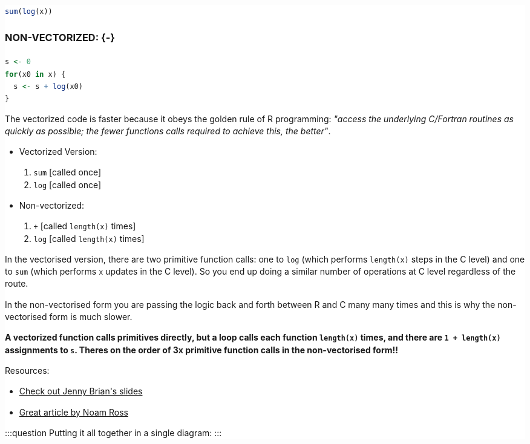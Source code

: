 ```r
sum(log(x))
```

### NON-VECTORIZED: {-}

```r
s <- 0
for(x0 in x) {
  s <- s + log(x0)
}
```

The vectorized code is faster because it obeys the golden rule of R programming: *"access the underlying C/Fortran routines as quickly as possible; the fewer functions calls required to achieve this, the better"*. 

- Vectorized Version:
  1. `sum` [called once]
  2. `log` [called once]
  
- Non-vectorized:
  1. `+` [called `length(x)` times]
  2. `log` [called `length(x)` times]

In the vectorised version, there are two primitive function calls: one to `log` (which performs `length(x)` steps in the C level) and one to `sum` (which performs `x` updates in the C level). So you end up doing a similar number of operations at C level regardless of the route. 

In the non-vectorised form you are passing the logic back and forth between R and C many many times and this is why the non-vectorised form is much slower.

**A vectorized function calls primitives directly, but a loop calls each function `length(x)` times, and there are `1 + length(x)` assignments to `s`. Theres on the order of 3x primitive function calls in the non-vectorised form!!**

Resources:

- [Check out Jenny Brian's slides](https://speakerdeck.com/jennybc/row-oriented-workflows-in-r-with-the-tidyverse)

- [Great article by Noam Ross](https://www.noamross.net/archives/2014-04-16-vectorization-in-r-why/)

:::question
Putting it all together in a single diagram:
:::
